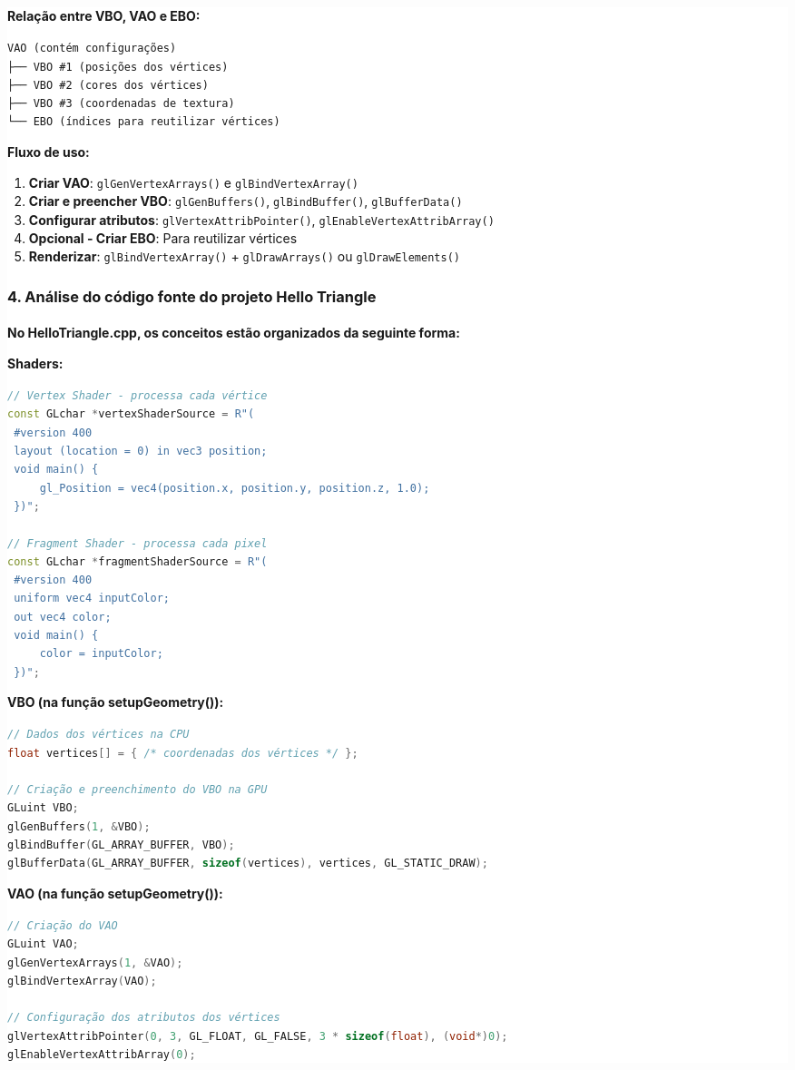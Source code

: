 **Relação entre VBO, VAO e EBO:**

```
VAO (contém configurações)
├── VBO #1 (posições dos vértices)
├── VBO #2 (cores dos vértices)  
├── VBO #3 (coordenadas de textura)
└── EBO (índices para reutilizar vértices)
```

**Fluxo de uso:**
1. **Criar VAO**: `glGenVertexArrays()` e `glBindVertexArray()`
2. **Criar e preencher VBO**: `glGenBuffers()`, `glBindBuffer()`, `glBufferData()`
3. **Configurar atributos**: `glVertexAttribPointer()`, `glEnableVertexAttribArray()`
4. **Opcional - Criar EBO**: Para reutilizar vértices
5. **Renderizar**: `glBindVertexArray()` + `glDrawArrays()` ou `glDrawElements()`

### 4. Análise do código fonte do projeto Hello Triangle

**No HelloTriangle.cpp, os conceitos estão organizados da seguinte forma:**

**Shaders:**
```cpp
// Vertex Shader - processa cada vértice
const GLchar *vertexShaderSource = R"(
 #version 400
 layout (location = 0) in vec3 position;
 void main() {
     gl_Position = vec4(position.x, position.y, position.z, 1.0);
 })";

// Fragment Shader - processa cada pixel
const GLchar *fragmentShaderSource = R"(
 #version 400
 uniform vec4 inputColor;
 out vec4 color;
 void main() {
     color = inputColor;
 })";
```

**VBO (na função setupGeometry()):**
```cpp
// Dados dos vértices na CPU
float vertices[] = { /* coordenadas dos vértices */ };

// Criação e preenchimento do VBO na GPU
GLuint VBO;
glGenBuffers(1, &VBO);
glBindBuffer(GL_ARRAY_BUFFER, VBO);
glBufferData(GL_ARRAY_BUFFER, sizeof(vertices), vertices, GL_STATIC_DRAW);
```

**VAO (na função setupGeometry()):**
```cpp
// Criação do VAO
GLuint VAO;
glGenVertexArrays(1, &VAO);
glBindVertexArray(VAO);

// Configuração dos atributos dos vértices
glVertexAttribPointer(0, 3, GL_FLOAT, GL_FALSE, 3 * sizeof(float), (void*)0);
glEnableVertexAttribArray(0);
```
